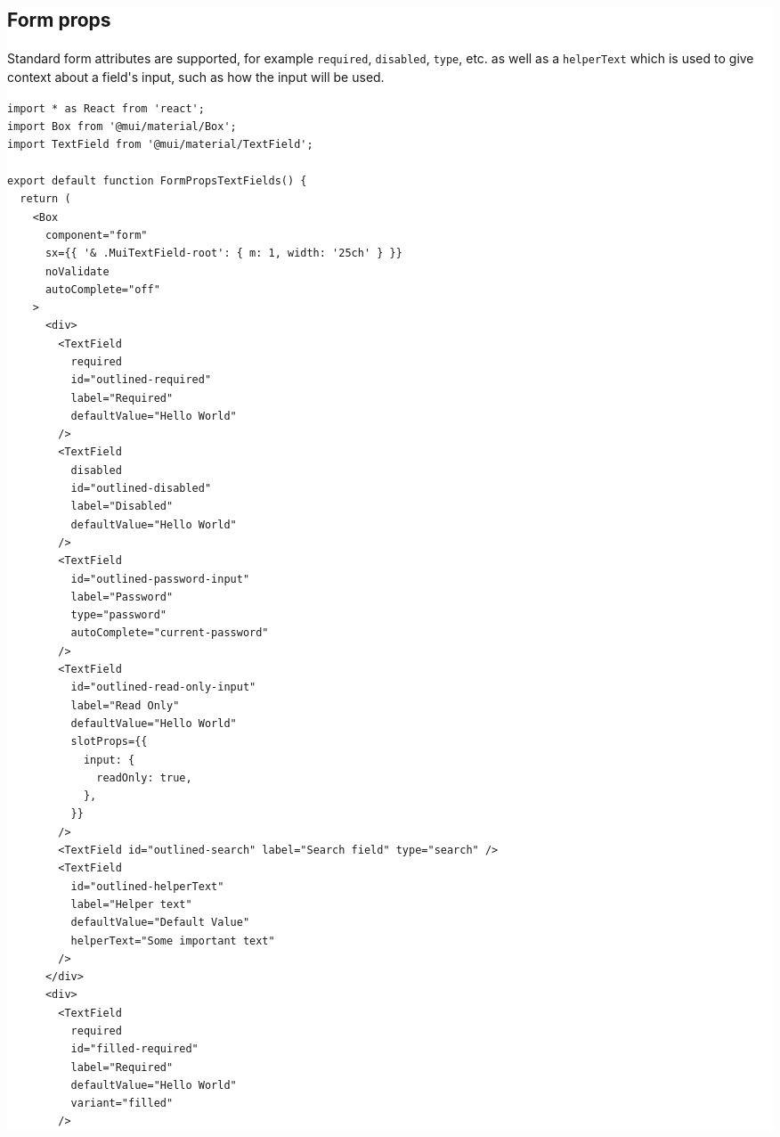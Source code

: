 ## Form props

Standard form attributes are supported, for example `required`, `disabled`, `type`, etc. as well as a `helperText` which is used to give context about a field's input, such as how the input will be used.

```tsx
import * as React from 'react';
import Box from '@mui/material/Box';
import TextField from '@mui/material/TextField';

export default function FormPropsTextFields() {
  return (
    <Box
      component="form"
      sx={{ '& .MuiTextField-root': { m: 1, width: '25ch' } }}
      noValidate
      autoComplete="off"
    >
      <div>
        <TextField
          required
          id="outlined-required"
          label="Required"
          defaultValue="Hello World"
        />
        <TextField
          disabled
          id="outlined-disabled"
          label="Disabled"
          defaultValue="Hello World"
        />
        <TextField
          id="outlined-password-input"
          label="Password"
          type="password"
          autoComplete="current-password"
        />
        <TextField
          id="outlined-read-only-input"
          label="Read Only"
          defaultValue="Hello World"
          slotProps={{
            input: {
              readOnly: true,
            },
          }}
        />
        <TextField id="outlined-search" label="Search field" type="search" />
        <TextField
          id="outlined-helperText"
          label="Helper text"
          defaultValue="Default Value"
          helperText="Some important text"
        />
      </div>
      <div>
        <TextField
          required
          id="filled-required"
          label="Required"
          defaultValue="Hello World"
          variant="filled"
        />
```